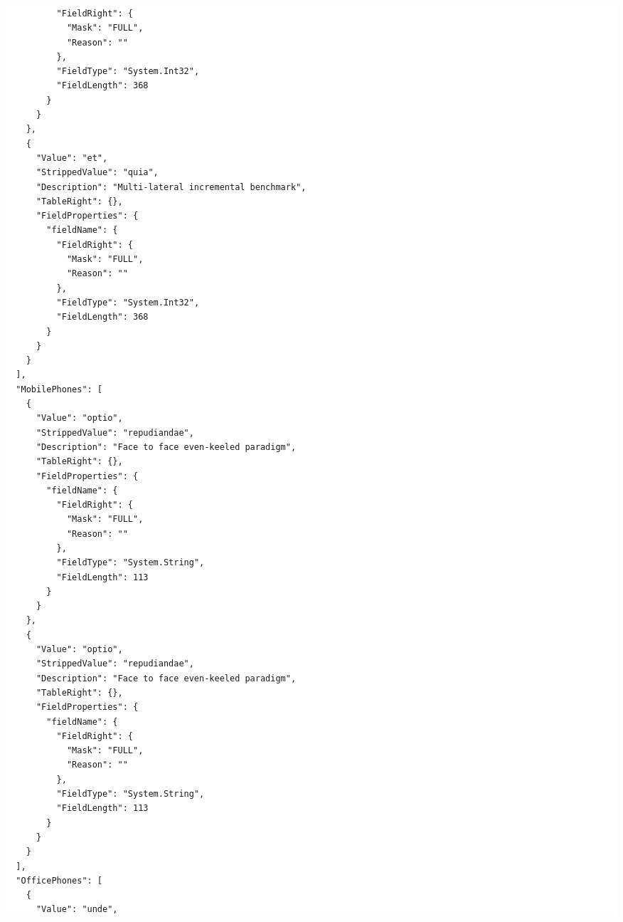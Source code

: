 ```http_
          "FieldRight": {
            "Mask": "FULL",
            "Reason": ""
          },
          "FieldType": "System.Int32",
          "FieldLength": 368
        }
      }
    },
    {
      "Value": "et",
      "StrippedValue": "quia",
      "Description": "Multi-lateral incremental benchmark",
      "TableRight": {},
      "FieldProperties": {
        "fieldName": {
          "FieldRight": {
            "Mask": "FULL",
            "Reason": ""
          },
          "FieldType": "System.Int32",
          "FieldLength": 368
        }
      }
    }
  ],
  "MobilePhones": [
    {
      "Value": "optio",
      "StrippedValue": "repudiandae",
      "Description": "Face to face even-keeled paradigm",
      "TableRight": {},
      "FieldProperties": {
        "fieldName": {
          "FieldRight": {
            "Mask": "FULL",
            "Reason": ""
          },
          "FieldType": "System.String",
          "FieldLength": 113
        }
      }
    },
    {
      "Value": "optio",
      "StrippedValue": "repudiandae",
      "Description": "Face to face even-keeled paradigm",
      "TableRight": {},
      "FieldProperties": {
        "fieldName": {
          "FieldRight": {
            "Mask": "FULL",
            "Reason": ""
          },
          "FieldType": "System.String",
          "FieldLength": 113
        }
      }
    }
  ],
  "OfficePhones": [
    {
      "Value": "unde",
```